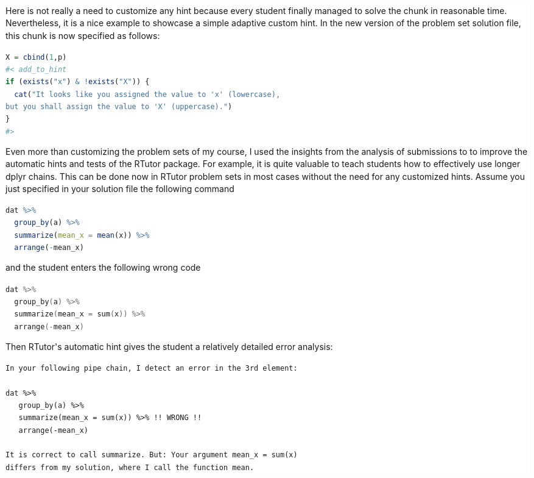 Here is not really a need to customize any hint because every student finally managed to solve the chunk in reasonable time. Nevertheless, it is a nice example to showcase a simple adaptive custom hint. In the new version of the problem set solution file, this chunk is now specified as follows:

```r
X = cbind(1,p)
#< add_to_hint
if (exists("x") & !exists("X")) {
  cat("It looks like you assigned the value to 'x' (lowercase),
but you shall assign the value to 'X' (uppercase).")
}
#>
```

Even more than customizing the problem sets of my course, I  used the insights from the analysis of submissions to to improve the automatic hints and tests of the RTutor package. For example, it is quite valuable to teach students how to effectively use longer dplyr chains. This can be done now in RTutor problem sets in most cases without the need for any customized hints. Assume you just specified in your solution file the following command

```r
dat %>%
  group_by(a) %>%
  summarize(mean_x = mean(x)) %>%
  arrange(-mean_x)
```
and the student enters the following wrong code
```s
dat %>%
  group_by(a) %>%
  summarize(mean_x = sum(x)) %>%
  arrange(-mean_x)
```
Then RTutor's automatic hint gives the student a relatively detailed error analysis:
```
In your following pipe chain, I detect an error in the 3rd element:

dat %>%
   group_by(a) %>%
   summarize(mean_x = sum(x)) %>% !! WRONG !!
   arrange(-mean_x) 

It is correct to call summarize. But: Your argument mean_x = sum(x)
differs from my solution, where I call the function mean.
```
